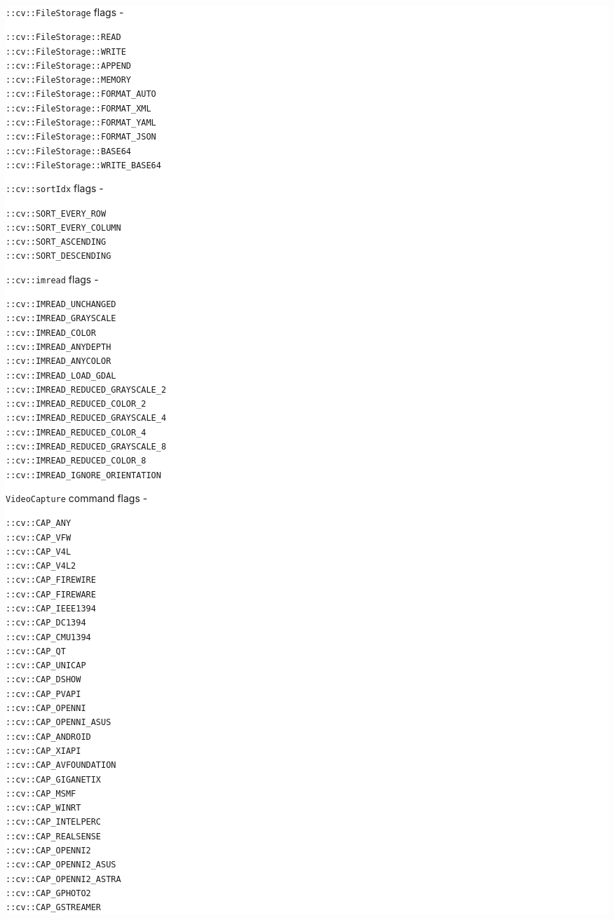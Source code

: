 
`::cv::FileStorage` flags -

    ::cv::FileStorage::READ
    ::cv::FileStorage::WRITE
    ::cv::FileStorage::APPEND
    ::cv::FileStorage::MEMORY
    ::cv::FileStorage::FORMAT_AUTO
    ::cv::FileStorage::FORMAT_XML
    ::cv::FileStorage::FORMAT_YAML
    ::cv::FileStorage::FORMAT_JSON
    ::cv::FileStorage::BASE64
    ::cv::FileStorage::WRITE_BASE64

`::cv::sortIdx` flags -

    ::cv::SORT_EVERY_ROW
    ::cv::SORT_EVERY_COLUMN
    ::cv::SORT_ASCENDING
    ::cv::SORT_DESCENDING

`::cv::imread` flags -

    ::cv::IMREAD_UNCHANGED
    ::cv::IMREAD_GRAYSCALE
    ::cv::IMREAD_COLOR
    ::cv::IMREAD_ANYDEPTH
    ::cv::IMREAD_ANYCOLOR
    ::cv::IMREAD_LOAD_GDAL
    ::cv::IMREAD_REDUCED_GRAYSCALE_2
    ::cv::IMREAD_REDUCED_COLOR_2
    ::cv::IMREAD_REDUCED_GRAYSCALE_4
    ::cv::IMREAD_REDUCED_COLOR_4
    ::cv::IMREAD_REDUCED_GRAYSCALE_8
    ::cv::IMREAD_REDUCED_COLOR_8
    ::cv::IMREAD_IGNORE_ORIENTATION

`VideoCapture` command flags -

    ::cv::CAP_ANY
    ::cv::CAP_VFW
    ::cv::CAP_V4L
    ::cv::CAP_V4L2
    ::cv::CAP_FIREWIRE
    ::cv::CAP_FIREWARE
    ::cv::CAP_IEEE1394
    ::cv::CAP_DC1394
    ::cv::CAP_CMU1394
    ::cv::CAP_QT
    ::cv::CAP_UNICAP
    ::cv::CAP_DSHOW
    ::cv::CAP_PVAPI
    ::cv::CAP_OPENNI
    ::cv::CAP_OPENNI_ASUS
    ::cv::CAP_ANDROID
    ::cv::CAP_XIAPI
    ::cv::CAP_AVFOUNDATION
    ::cv::CAP_GIGANETIX
    ::cv::CAP_MSMF
    ::cv::CAP_WINRT
    ::cv::CAP_INTELPERC
    ::cv::CAP_REALSENSE
    ::cv::CAP_OPENNI2
    ::cv::CAP_OPENNI2_ASUS
    ::cv::CAP_OPENNI2_ASTRA
    ::cv::CAP_GPHOTO2
    ::cv::CAP_GSTREAMER